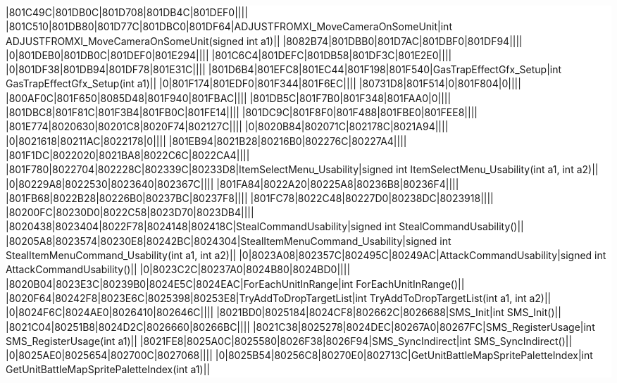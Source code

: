 |801C49C|801DB0C|801D708|801DB4C|801DEF0||||
|801C510|801DB80|801D77C|801DBC0|801DF64|ADJUSTFROMXI_MoveCameraOnSomeUnit|int ADJUSTFROMXI_MoveCameraOnSomeUnit(signed int a1)||
|8082B74|801DBB0|801D7AC|801DBF0|801DF94||||
|0|801DEB0|801DB0C|801DEF0|801E294||||
|801C6C4|801DEFC|801DB58|801DF3C|801E2E0||||
|0|801DF38|801DB94|801DF78|801E31C||||
|801D6B4|801EFC8|801EC44|801F198|801F540|GasTrapEffectGfx_Setup|int GasTrapEffectGfx_Setup(int a1)||
|0|801F174|801EDF0|801F344|801F6EC||||
|80731D8|801F514|0|801F804|0||||
|800AF0C|801F650|8085D48|801F940|801FBAC||||
|801DB5C|801F7B0|801F348|801FAA0|0||||
|801DBC8|801F81C|801F3B4|801FB0C|801FE14||||
|801DC9C|801F8F0|801F488|801FBE0|801FEE8||||
|801E774|8020630|80201C8|8020F74|802127C||||
|0|8020B84|802071C|802178C|8021A94||||
|0|8021618|80211AC|8022178|0||||
|801EB94|8021B28|80216B0|802276C|80227A4||||
|801F1DC|8022020|8021BA8|8022C6C|8022CA4||||
|801F780|8022704|802228C|802339C|80233D8|ItemSelectMenu_Usability|signed int ItemSelectMenu_Usability(int a1, int a2)||
|0|80229A8|8022530|8023640|802367C||||
|801FA84|8022A20|80225A8|80236B8|80236F4||||
|801FB68|8022B28|80226B0|80237BC|80237F8||||
|801FC78|8022C48|80227D0|80238DC|8023918||||
|80200FC|80230D0|8022C58|8023D70|8023DB4||||
|8020438|8023404|8022F78|8024148|802418C|StealCommandUsability|signed int StealCommandUsability()||
|80205A8|8023574|80230E8|80242BC|8024304|StealItemMenuCommand_Usability|signed int StealItemMenuCommand_Usability(int a1, int a2)||
|0|8023A08|802357C|802495C|80249AC|AttackCommandUsability|signed int AttackCommandUsability()||
|0|8023C2C|80237A0|8024B80|8024BD0||||
|8020B04|8023E3C|80239B0|8024E5C|8024EAC|ForEachUnitInRange|int ForEachUnitInRange()||
|8020F64|80242F8|8023E6C|8025398|80253E8|TryAddToDropTargetList|int TryAddToDropTargetList(int a1, int a2)||
|0|8024F6C|8024AE0|8026410|802646C||||
|8021BD0|8025184|8024CF8|802662C|8026688|SMS_Init|int SMS_Init()||
|8021C04|80251B8|8024D2C|8026660|80266BC||||
|8021C38|8025278|8024DEC|80267A0|80267FC|SMS_RegisterUsage|int SMS_RegisterUsage(int a1)||
|8021FE8|8025A0C|8025580|8026F38|8026F94|SMS_SyncIndirect|int SMS_SyncIndirect()||
|0|8025AE0|8025654|802700C|8027068||||
|0|8025B54|80256C8|80270E0|802713C|GetUnitBattleMapSpritePaletteIndex|int GetUnitBattleMapSpritePaletteIndex(int a1)||